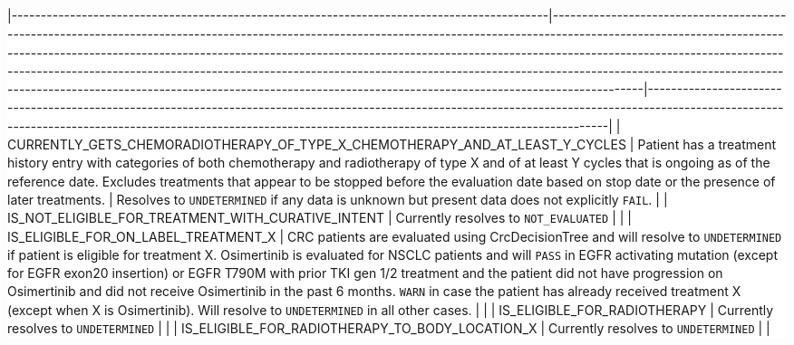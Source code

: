 |--------------------------------------------------------------------------------------------|--------------------------------------------------------------------------------------------------------------------------------------------------------------------------------------------------------------------------------------------------------------------------------------------------------------------------------------------------------------------------------------------------------------------------------------------------------------------------------------------------------------------------------------------------------------------|-------------------------------------------------------------------------------------------------------------------------------------------------------------------------------------------------------------------------------------------------------------------|
| CURRENTLY_GETS_CHEMORADIOTHERAPY_OF_TYPE_X_CHEMOTHERAPY_AND_AT_LEAST_Y_CYCLES              | Patient has a treatment history entry with categories of both chemotherapy and radiotherapy of type X and of at least Y cycles that is ongoing as of the reference date. Excludes treatments that appear to be stopped before the evaluation date based on stop date or the presence of later treatments.                                                                                                                                                                                                                                                          | Resolves to `UNDETERMINED` if any data is unknown but present data does not explicitly `FAIL`.                                                                                                                                                                    |
| IS_NOT_ELIGIBLE_FOR_TREATMENT_WITH_CURATIVE_INTENT                                         | Currently resolves to `NOT_EVALUATED`                                                                                                                                                                                                                                                                                                                                                                                                                                                                                                                              |                                                                                                                                                                                                                                                                   |
| IS_ELIGIBLE_FOR_ON_LABEL_TREATMENT_X                                                       | CRC patients are evaluated using CrcDecisionTree and will resolve to `UNDETERMINED` if patient is eligible for treatment X. Osimertinib is evaluated for NSCLC patients and will `PASS` in EGFR activating mutation (except for EGFR exon20 insertion) or EGFR T790M with prior TKI gen 1/2 treatment and the patient did not have progression on Osimertinib and did not receive Osimertinib in the past 6 months. `WARN` in case the patient has already received treatment X (except when X is Osimertinib). Will resolve to `UNDETERMINED` in all other cases. |                                                                                                                                                                                                                                                                   |
| IS_ELIGIBLE_FOR_RADIOTHERAPY                                                               | Currently resolves to `UNDETERMINED`                                                                                                                                                                                                                                                                                                                                                                                                                                                                                                                               |                                                                                                                                                                                                                                                                   |
| IS_ELIGIBLE_FOR_RADIOTHERAPY_TO_BODY_LOCATION_X                                            | Currently resolves to `UNDETERMINED`                                                                                                                                                                                                                                                                                                                                                                                                                                                                                                                               |                                                                                                                                                                                                                                                                   |